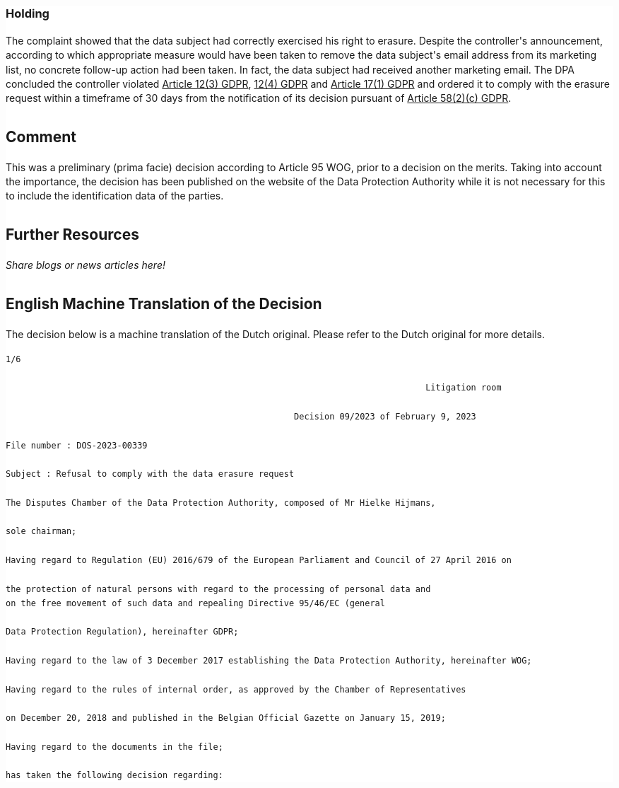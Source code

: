 ### Holding

The complaint showed that the data subject had correctly exercised his right to erasure. Despite the controller's announcement, according to which appropriate measure would have been taken to remove the data subject's email address from its marketing list, no concrete follow-up action had been taken. In fact, the data subject had received another marketing email. The DPA concluded the controller violated [Article 12(3) GDPR](/index.php?title=Article_12_GDPR#3 "Article 12 GDPR"), [12(4) GDPR](/index.php?title=Article_12_GDPR#4 "Article 12 GDPR") and [Article 17(1) GDPR](/index.php?title=Article_17_GDPR#1 "Article 17 GDPR") and ordered it to comply with the erasure request within a timeframe of 30 days from the notification of its decision pursuant of [Article 58(2)(c) GDPR](/index.php?title=Article_58_GDPR#2c "Article 58 GDPR").

## Comment

This was a preliminary (prima facie) decision according to Article 95 WOG, prior to a decision on the merits. Taking into account the importance, the decision has been published on the website of the Data Protection Authority while it is not necessary for this to include the identification data of the parties.

## Further Resources

_Share blogs or news articles here!_

## English Machine Translation of the Decision

The decision below is a machine translation of the Dutch original. Please refer to the Dutch original for more details.

```
1/6

                                                                                   Litigation room

                                                         Decision 09/2023 of February 9, 2023

File number : DOS-2023-00339

Subject : Refusal to comply with the data erasure request

The Disputes Chamber of the Data Protection Authority, composed of Mr Hielke Hijmans,

sole chairman;

Having regard to Regulation (EU) 2016/679 of the European Parliament and Council of 27 April 2016 on

the protection of natural persons with regard to the processing of personal data and
on the free movement of such data and repealing Directive 95/46/EC (general

Data Protection Regulation), hereinafter GDPR;

Having regard to the law of 3 December 2017 establishing the Data Protection Authority, hereinafter WOG;

Having regard to the rules of internal order, as approved by the Chamber of Representatives

on December 20, 2018 and published in the Belgian Official Gazette on January 15, 2019;

Having regard to the documents in the file;

has taken the following decision regarding:

```